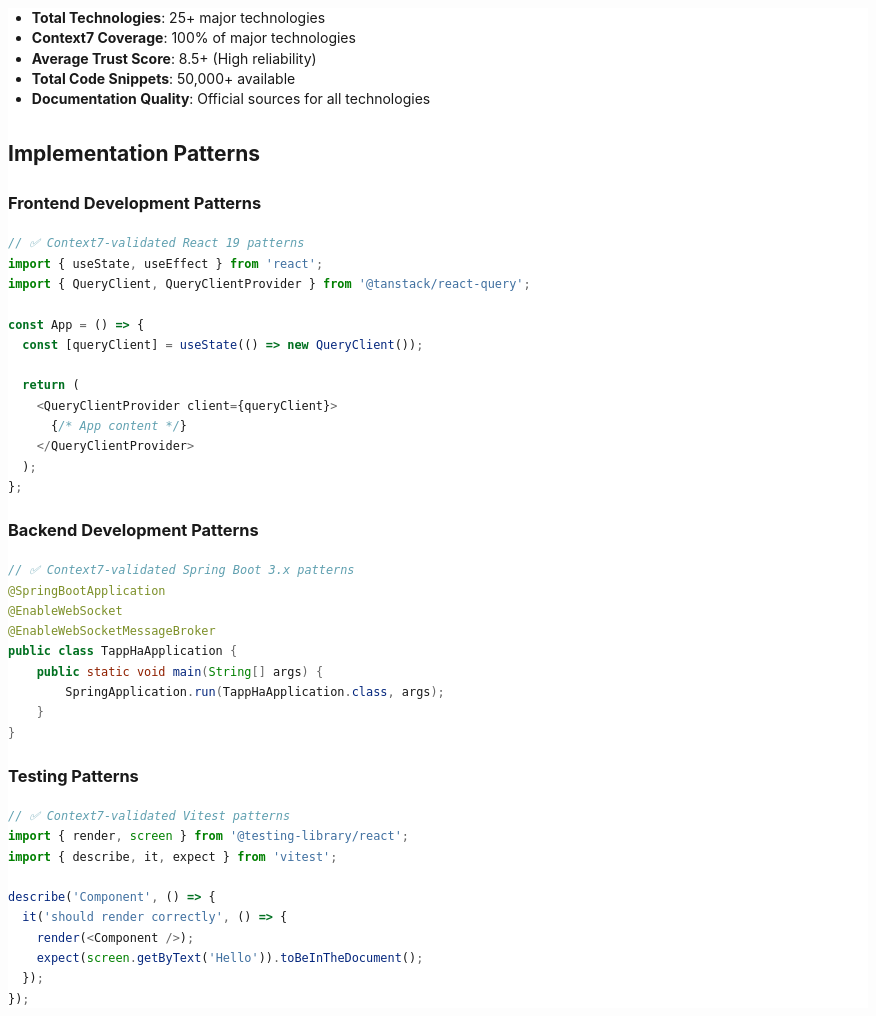 - **Total Technologies**: 25+ major technologies
- **Context7 Coverage**: 100% of major technologies
- **Average Trust Score**: 8.5+ (High reliability)
- **Total Code Snippets**: 50,000+ available
- **Documentation Quality**: Official sources for all technologies

## Implementation Patterns

### Frontend Development Patterns
```typescript
// ✅ Context7-validated React 19 patterns
import { useState, useEffect } from 'react';
import { QueryClient, QueryClientProvider } from '@tanstack/react-query';

const App = () => {
  const [queryClient] = useState(() => new QueryClient());
  
  return (
    <QueryClientProvider client={queryClient}>
      {/* App content */}
    </QueryClientProvider>
  );
};
```

### Backend Development Patterns
```java
// ✅ Context7-validated Spring Boot 3.x patterns
@SpringBootApplication
@EnableWebSocket
@EnableWebSocketMessageBroker
public class TappHaApplication {
    public static void main(String[] args) {
        SpringApplication.run(TappHaApplication.class, args);
    }
}
```

### Testing Patterns
```typescript
// ✅ Context7-validated Vitest patterns
import { render, screen } from '@testing-library/react';
import { describe, it, expect } from 'vitest';

describe('Component', () => {
  it('should render correctly', () => {
    render(<Component />);
    expect(screen.getByText('Hello')).toBeInTheDocument();
  });
});
```
